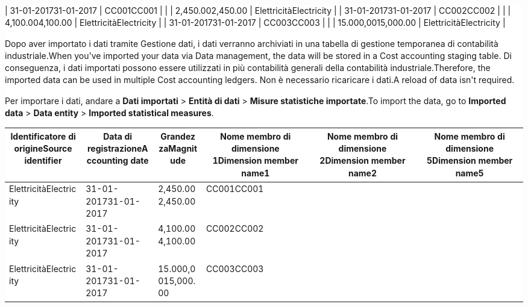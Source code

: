 | <span data-ttu-id="ee9c3-496">31-01-2017</span><span class="sxs-lookup"><span data-stu-id="ee9c3-496">31-01-2017</span></span>      | <span data-ttu-id="ee9c3-497">CC001</span><span class="sxs-lookup"><span data-stu-id="ee9c3-497">CC001</span></span>                  |                        |                        | <span data-ttu-id="ee9c3-498">2,450.00</span><span class="sxs-lookup"><span data-stu-id="ee9c3-498">2,450.00</span></span>   | <span data-ttu-id="ee9c3-499">Elettricità</span><span class="sxs-lookup"><span data-stu-id="ee9c3-499">Electricity</span></span>       |
| <span data-ttu-id="ee9c3-500">31-01-2017</span><span class="sxs-lookup"><span data-stu-id="ee9c3-500">31-01-2017</span></span>      | <span data-ttu-id="ee9c3-501">CC002</span><span class="sxs-lookup"><span data-stu-id="ee9c3-501">CC002</span></span>                  |                        |                        | <span data-ttu-id="ee9c3-502">4,100.00</span><span class="sxs-lookup"><span data-stu-id="ee9c3-502">4,100.00</span></span>   | <span data-ttu-id="ee9c3-503">Elettricità</span><span class="sxs-lookup"><span data-stu-id="ee9c3-503">Electricity</span></span>       |
| <span data-ttu-id="ee9c3-504">31-01-2017</span><span class="sxs-lookup"><span data-stu-id="ee9c3-504">31-01-2017</span></span>      | <span data-ttu-id="ee9c3-505">CC003</span><span class="sxs-lookup"><span data-stu-id="ee9c3-505">CC003</span></span>                  |                        |                        | <span data-ttu-id="ee9c3-506">15.000,00</span><span class="sxs-lookup"><span data-stu-id="ee9c3-506">15,000.00</span></span>  | <span data-ttu-id="ee9c3-507">Elettricità</span><span class="sxs-lookup"><span data-stu-id="ee9c3-507">Electricity</span></span>       |

<span data-ttu-id="ee9c3-508">Dopo aver importato i dati tramite Gestione dati, i dati verranno archiviati in una tabella di gestione temporanea di contabilità industriale.</span><span class="sxs-lookup"><span data-stu-id="ee9c3-508">When you've imported your data via Data management, the data will be stored in a Cost accounting staging table.</span></span> <span data-ttu-id="ee9c3-509">Di conseguenza, i dati importati possono essere utilizzati in più contabilità generali della contabilità industriale.</span><span class="sxs-lookup"><span data-stu-id="ee9c3-509">Therefore, the imported data can be used in multiple Cost accounting ledgers.</span></span> <span data-ttu-id="ee9c3-510">Non è necessario ricaricare i dati.</span><span class="sxs-lookup"><span data-stu-id="ee9c3-510">A reload of data isn't required.</span></span>

<span data-ttu-id="ee9c3-511">Per importare i dati, andare a **Dati importati** \> **Entità di dati** \> **Misure statistiche importate**.</span><span class="sxs-lookup"><span data-stu-id="ee9c3-511">To import the data, go to **Imported data** \> **Data entity** \> **Imported statistical measures**.</span></span>

| <span data-ttu-id="ee9c3-512">Identificatore di origine</span><span class="sxs-lookup"><span data-stu-id="ee9c3-512">Source identifier</span></span> | <span data-ttu-id="ee9c3-513">Data di registrazione</span><span class="sxs-lookup"><span data-stu-id="ee9c3-513">Accounting date</span></span> | <span data-ttu-id="ee9c3-514">Grandezza</span><span class="sxs-lookup"><span data-stu-id="ee9c3-514">Magnitude</span></span>  | <span data-ttu-id="ee9c3-515">Nome membro di dimensione 1</span><span class="sxs-lookup"><span data-stu-id="ee9c3-515">Dimension member name1</span></span> | <span data-ttu-id="ee9c3-516">Nome membro di dimensione 2</span><span class="sxs-lookup"><span data-stu-id="ee9c3-516">Dimension member name2</span></span> | <span data-ttu-id="ee9c3-517">Nome membro di dimensione 5</span><span class="sxs-lookup"><span data-stu-id="ee9c3-517">Dimension member name5</span></span> |
|-------------------|-----------------|------------|------------------------|------------------------|------------------------|
| <span data-ttu-id="ee9c3-518">Elettricità</span><span class="sxs-lookup"><span data-stu-id="ee9c3-518">Electricity</span></span>       | <span data-ttu-id="ee9c3-519">31-01-2017</span><span class="sxs-lookup"><span data-stu-id="ee9c3-519">31-01-2017</span></span>      | <span data-ttu-id="ee9c3-520">2,450.00</span><span class="sxs-lookup"><span data-stu-id="ee9c3-520">2,450.00</span></span>   | <span data-ttu-id="ee9c3-521">CC001</span><span class="sxs-lookup"><span data-stu-id="ee9c3-521">CC001</span></span>                  |                        |                        |
| <span data-ttu-id="ee9c3-522">Elettricità</span><span class="sxs-lookup"><span data-stu-id="ee9c3-522">Electricity</span></span>       | <span data-ttu-id="ee9c3-523">31-01-2017</span><span class="sxs-lookup"><span data-stu-id="ee9c3-523">31-01-2017</span></span>      | <span data-ttu-id="ee9c3-524">4,100.00</span><span class="sxs-lookup"><span data-stu-id="ee9c3-524">4,100.00</span></span>   | <span data-ttu-id="ee9c3-525">CC002</span><span class="sxs-lookup"><span data-stu-id="ee9c3-525">CC002</span></span>                  |                        |                        |
| <span data-ttu-id="ee9c3-526">Elettricità</span><span class="sxs-lookup"><span data-stu-id="ee9c3-526">Electricity</span></span>       | <span data-ttu-id="ee9c3-527">31-01-2017</span><span class="sxs-lookup"><span data-stu-id="ee9c3-527">31-01-2017</span></span>      | <span data-ttu-id="ee9c3-528">15.000,00</span><span class="sxs-lookup"><span data-stu-id="ee9c3-528">15,000.00</span></span>  | <span data-ttu-id="ee9c3-529">CC003</span><span class="sxs-lookup"><span data-stu-id="ee9c3-529">CC003</span></span>                  |                        |                        |
